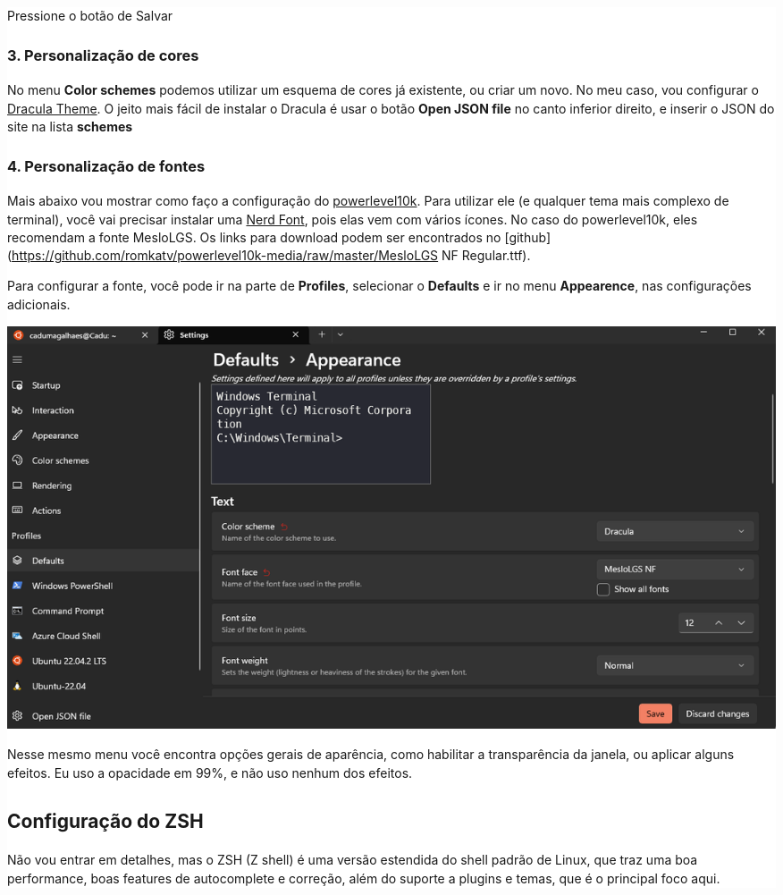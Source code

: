 Pressione o botão de Salvar

### 3. Personalização de cores

No menu **Color schemes** podemos utilizar um esquema de cores já existente, ou criar um novo. No meu caso, vou configurar o [Dracula Theme](https://draculatheme.com/windows-terminal). O jeito mais fácil de instalar o Dracula é usar o botão **Open JSON file** no canto inferior direito, e inserir o JSON do site na lista **schemes**

### 4. Personalização de fontes

Mais abaixo vou mostrar como faço a configuração do [powerlevel10k](https://github.com/romkatv/powerlevel10k). Para utilizar ele (e qualquer tema mais complexo de terminal), você vai precisar instalar uma [Nerd Font](https://github.com/ryanoasis/nerd-fonts), pois elas vem com vários ícones. No caso do powerlevel10k, eles recomendam a fonte MesloLGS. Os links para download podem ser encontrados no [github](https://github.com/romkatv/powerlevel10k-media/raw/master/MesloLGS NF Regular.ttf).

Para configurar a fonte, você pode ir na parte de **Profiles**, selecionar o **Defaults** e ir no menu **Appearence**, nas configurações adicionais.

![wt_appearence](/assets/wt_appearence.png)

Nesse mesmo menu você encontra opções gerais de aparência, como habilitar a transparência da janela, ou aplicar alguns efeitos. Eu uso a opacidade em 99%, e não uso nenhum dos efeitos.

## Configuração do ZSH

Não vou entrar em detalhes, mas o ZSH (Z shell) é uma versão estendida do shell padrão de Linux, que traz uma boa performance, boas features de autocomplete e correção, além do suporte a plugins e temas, que é o principal foco aqui.
